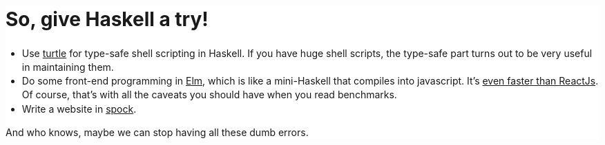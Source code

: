 
# So, give Haskell a try!
  * Use <a href="http://www.haskellforall.com/2015/01/use-haskell-for-shell-scripting.html">turtle</a> for type-safe shell scripting in Haskell.  If you have huge shell scripts, the type-safe part turns out to be very useful in maintaining them.
  * Do some front-end programming in <a href="http://elm-lang.org/">Elm</a>, which is like a mini-Haskell that compiles into javascript.  It’s <a href="http://elm-lang.org/blog/blazing-fast-html">even faster than ReactJs</a>.  Of course, that’s with all the caveats  you should have when you read benchmarks.
  * Write a website in <a href="https://www.spock.li/">spock</a>.


And who knows, maybe we can stop having all these dumb errors.
